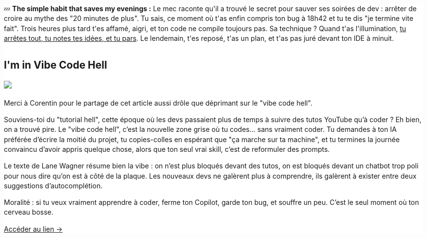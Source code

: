 💤 **The simple habit that saves my evenings :** Le mec raconte qu'il a trouvé le secret pour sauver ses soirées de dev : arrêter de croire au mythe des "20 minutes de plus". Tu sais, ce moment où t'as enfin compris ton bug à 18h42 et tu te dis "je termine vite fait". Trois heures plus tard t'es affamé, aigri, et ton code ne compile toujours pas. Sa technique ? Quand t'as l'illumination,  [tu arrêtes tout, tu notes tes idées, et tu pars](https://alikhil.dev/posts/the-simple-habit-that-saves-my-evenings/). Le lendemain, t'es reposé, t'as un plan, et t'as pas juré devant ton IDE à minuit.

## I'm in Vibe Code Hell

![](https://storage.mlcdn.com/account_image/325165/Acn2pgHdxz2HNbwQo9KoZ0IPDrcjRh6XBGPs3hmx.png)

  

Merci à Corentin pour le partage de cet article aussi drôle que déprimant sur le "vibe code hell".

Souviens-toi du "tutorial hell", cette époque où les devs passaient plus de temps à suivre des tutos YouTube qu’à coder ? Eh bien, on a trouvé pire. Le "vibe code hell", c’est la nouvelle zone grise où tu codes… sans vraiment coder. Tu demandes à ton IA préférée d’écrire la moitié du projet, tu copies-colles en espérant que "ça marche sur ta machine", et tu termines la journée convaincu d’avoir appris quelque chose, alors que ton seul vrai skill, c’est de reformuler des prompts.

Le texte de Lane Wagner résume bien la vibe : on n’est plus bloqués devant des tutos, on est bloqués devant un chatbot trop poli pour nous dire qu’on est à côté de la plaque. Les nouveaux devs ne galèrent plus à comprendre, ils galèrent à exister entre deux suggestions d’autocomplétion.

Moralité : si tu veux vraiment apprendre à coder, ferme ton Copilot, garde ton bug, et souffre un peu. C’est le seul moment où ton cerveau bosse.

[Accéder au lien ->](https://blog.boot.dev/education/vibe-code-hell/)